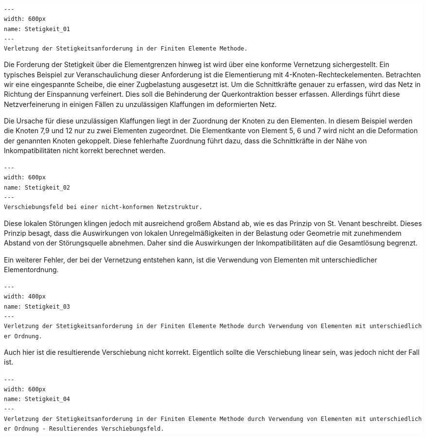```{figure} images/NonConforming_Mesh_01.png
---
width: 600px
name: Stetigkeit_01
---
Verletzung der Stetigkeitsanforderung in der Finiten Elemente Methode.
```

Die Forderung der Stetigkeit über die Elementgrenzen hinweg ist wird über eine konforme Vernetzung sichergestellt. Ein typisches Beispiel zur Veranschaulichung dieser Anforderung ist die Elementierung mit 4-Knoten-Rechteckelementen.
Betrachten wir eine eingespannte Scheibe, die einer Zugbelastung ausgesetzt ist. Um die Schnittkräfte genauer zu erfassen, wird das Netz in Richtung der Einspannung verfeinert. Dies soll die Behinderung der Querkontraktion besser erfassen. Allerdings führt diese Netzverfeinerung in einigen Fällen zu unzulässigen Klaffungen im deformierten Netz. 

Die Ursache für diese unzulässigen Klaffungen liegt in der Zuordnung der Knoten zu den Elementen. In diesem Beispiel werden die Knoten 7,9 und 12 nur zu zwei Elementen zugeordnet. Die Elementkante von Element 5, 6 und 7 wird nicht an die Deformation der genannten Knoten gekoppelt. Diese fehlerhafte Zuordnung führt dazu, dass die Schnittkräfte in der Nähe von Inkompatibilitäten nicht korrekt berechnet werden.

```{figure} images/NonConforming_Mesh_02.png
---
width: 600px
name: Stetigkeit_02
---
Verschiebungsfeld bei einer nicht-konformen Netzstruktur.
```


Diese lokalen Störungen klingen jedoch mit ausreichend großem Abstand ab, wie es das Prinzip von St. Venant beschreibt. Dieses Prinzip besagt, dass die Auswirkungen von lokalen Unregelmäßigkeiten in der Belastung oder Geometrie mit zunehmendem Abstand von der Störungsquelle abnehmen. Daher sind die Auswirkungen der Inkompatibilitäten auf die Gesamtlösung begrenzt.

Ein weiterer Fehler, der bei der Vernetzung entstehen kann, ist die Verwendung von Elementen mit unterschiedlicher Elementordnung.

```{figure} images/NonConforming_Mesh_03.png
---
width: 400px
name: Stetigkeit_03
---
Verletzung der Stetigkeitsanforderung in der Finiten Elemente Methode durch Verwendung von Elementen mit unterschiedlicher Ordnung.
```

Auch hier ist die resultierende Verschiebung nicht korrekt. Eigentlich sollte die Verschiebung linear sein, was jedoch nicht der Fall ist.

```{figure} images/NonConforming_Mesh_04.png
---
width: 600px
name: Stetigkeit_04
---
Verletzung der Stetigkeitsanforderung in der Finiten Elemente Methode durch Verwendung von Elementen mit unterschiedlicher Ordnung - Resultierendes Verschiebungsfeld.
```
